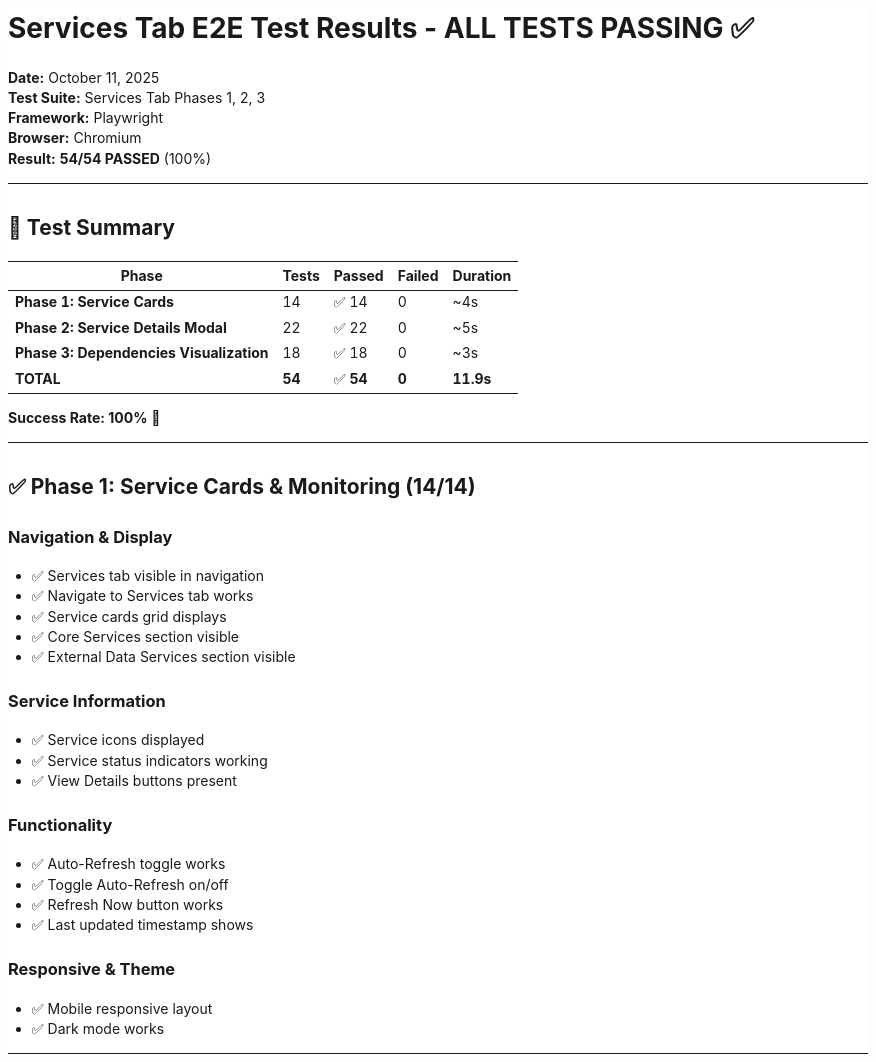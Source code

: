 # Services Tab E2E Test Results - ALL TESTS PASSING ✅

**Date:** October 11, 2025  
**Test Suite:** Services Tab Phases 1, 2, 3  
**Framework:** Playwright  
**Browser:** Chromium  
**Result:** **54/54 PASSED** (100%)

---

## 🎯 Test Summary

| Phase | Tests | Passed | Failed | Duration |
|-------|-------|--------|--------|----------|
| **Phase 1: Service Cards** | 14 | ✅ 14 | 0 | ~4s |
| **Phase 2: Service Details Modal** | 22 | ✅ 22 | 0 | ~5s |
| **Phase 3: Dependencies Visualization** | 18 | ✅ 18 | 0 | ~3s |
| **TOTAL** | **54** | ✅ **54** | **0** | **11.9s** |

**Success Rate: 100%** 🎉

---

## ✅ Phase 1: Service Cards & Monitoring (14/14)

### Navigation & Display
- ✅ Services tab visible in navigation
- ✅ Navigate to Services tab works
- ✅ Service cards grid displays
- ✅ Core Services section visible
- ✅ External Data Services section visible

### Service Information
- ✅ Service icons displayed
- ✅ Service status indicators working
- ✅ View Details buttons present

### Functionality
- ✅ Auto-Refresh toggle works
- ✅ Toggle Auto-Refresh on/off
- ✅ Refresh Now button works
- ✅ Last updated timestamp shows

### Responsive & Theme
- ✅ Mobile responsive layout
- ✅ Dark mode works

---